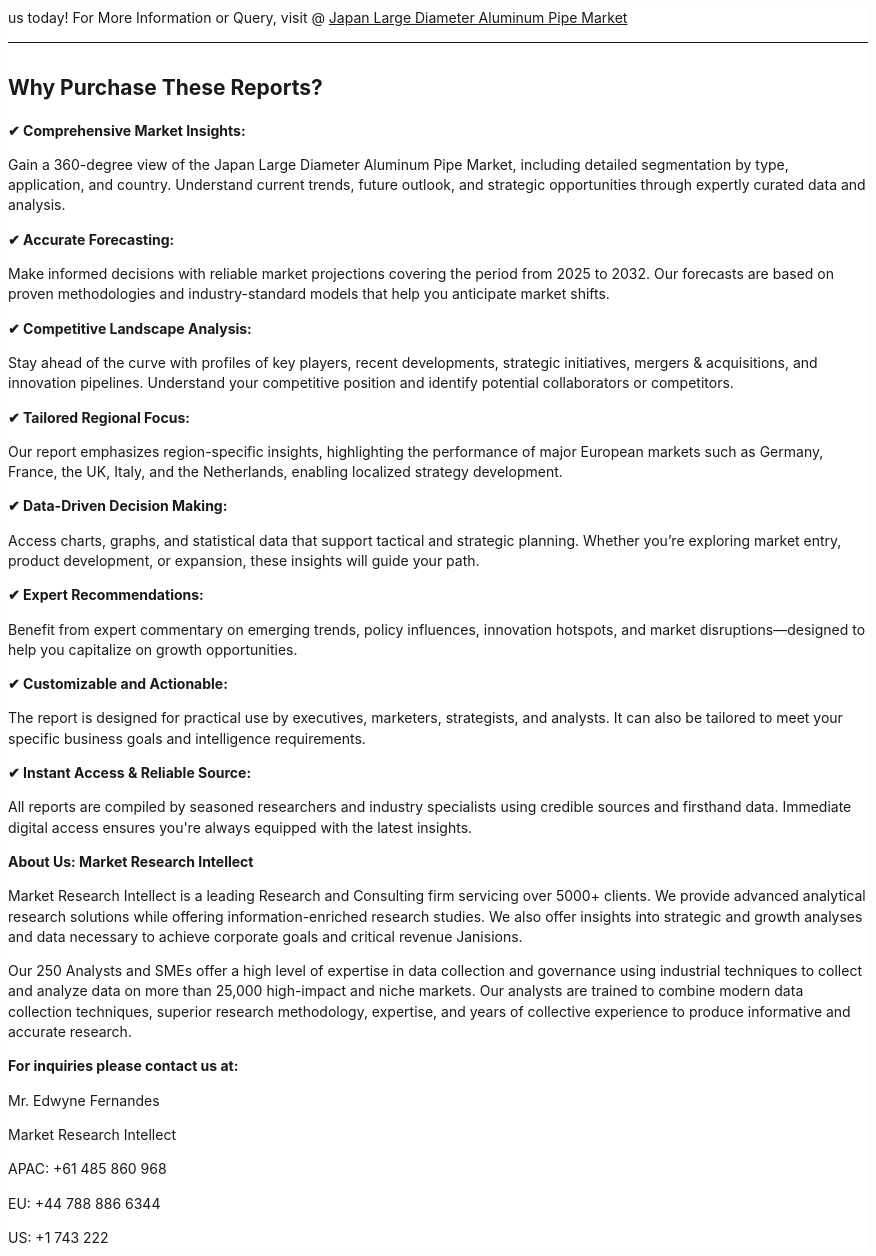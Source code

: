 us today!</a> For More Information or Query, visit&nbsp;@</strong>&nbsp;</span><span class="font-[700]"><a href="https://www.marketresearchintellect.com/product/large-diameter-aluminum-pipe-market/?utm_source=Linkedin&utm_medium=808" target="_blank" data-tracking-control-name="article-ssr-frontend-pulse_little-text-block" data-tracking-will-navigate="" data-test-link="">Japan Large Diameter Aluminum Pipe Market</a></span></p></blockquote><hr /><h2>Why Purchase These Reports?</h2><p><strong>✔ Comprehensive Market Insights:</strong></p><p>Gain a 360-degree view of the Japan Large Diameter Aluminum Pipe Market, including detailed segmentation by type, application, and country. Understand current trends, future outlook, and strategic opportunities through expertly curated data and analysis.</p><p><strong>✔ Accurate Forecasting:</strong></p><p>Make informed decisions with reliable market projections covering the period from 2025 to 2032. Our forecasts are based on proven methodologies and industry-standard models that help you anticipate market shifts.</p><p><strong>✔ Competitive Landscape Analysis:</strong></p><p>Stay ahead of the curve with profiles of key players, recent developments, strategic initiatives, mergers &amp; acquisitions, and innovation pipelines. Understand your competitive position and identify potential collaborators or competitors.</p><p><strong>✔ Tailored Regional Focus:</strong></p><p>Our report emphasizes region-specific insights, highlighting the performance of major European markets such as Germany, France, the UK, Italy, and the Netherlands, enabling localized strategy development.</p><p><strong>✔ Data-Driven Decision Making:</strong></p><p>Access charts, graphs, and statistical data that support tactical and strategic planning. Whether you&rsquo;re exploring market entry, product development, or expansion, these insights will guide your path.</p><p><strong>✔ Expert Recommendations:</strong></p><p>Benefit from expert commentary on emerging trends, policy influences, innovation hotspots, and market disruptions&mdash;designed to help you capitalize on growth opportunities.</p><p><strong>✔ Customizable and Actionable:</strong></p><p>The report is designed for practical use by executives, marketers, strategists, and analysts. It can also be tailored to meet your specific business goals and intelligence requirements.</p><p><strong>✔ Instant Access &amp; Reliable Source:</strong></p><p>All reports are compiled by seasoned researchers and industry specialists using credible sources and firsthand data. Immediate digital access ensures you're always equipped with the latest insights.</p><p><strong><span class="font-[700]">About Us: Market Research Intellect</span></strong></p><p><span class="">Market Research Intellect is a leading Research and Consulting firm servicing over 5000+ clients. We provide advanced analytical research solutions while offering information-enriched research studies.&nbsp;</span>We also offer insights into strategic and growth analyses and data necessary to achieve corporate goals and critical revenue Janisions.</p><p><span class="">Our 250 Analysts and SMEs offer a high level of expertise in data collection and governance using industrial techniques to collect and analyze data on more than 25,000 high-impact and niche markets. Our analysts are trained to combine modern data collection techniques, superior research methodology, expertise, and years of collective experience to produce informative and accurate research.</span></p><p><strong>For inquiries please contact us at:</strong></p><p>Mr. Edwyne Fernandes</p><p>Market Research Intellect</p><p>APAC: +61 485 860 968</p><p>EU: +44 788 886 6344</p><p>US: +1 743 222